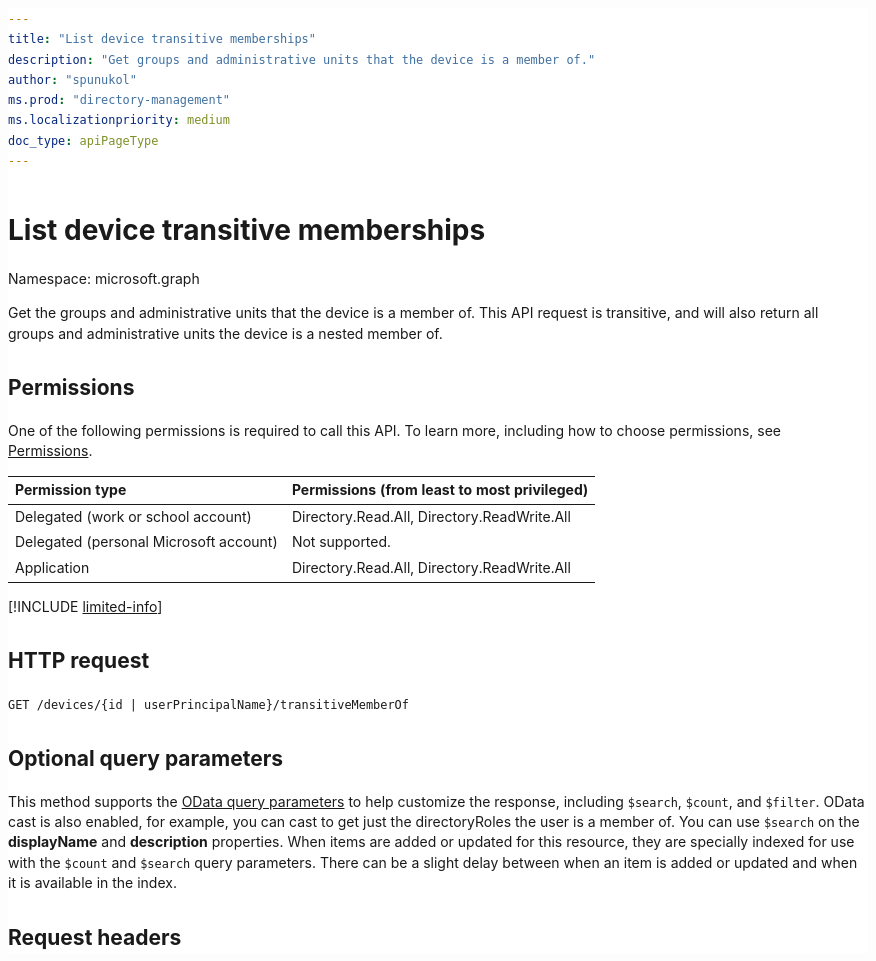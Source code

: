 ```yaml
---
title: "List device transitive memberships"
description: "Get groups and administrative units that the device is a member of."
author: "spunukol"
ms.prod: "directory-management"
ms.localizationpriority: medium
doc_type: apiPageType
---
```


# List device transitive memberships

Namespace: microsoft.graph

Get the groups and administrative units that the device is a member of. This API request is transitive, and will also return all groups and administrative units the device is a nested member of.

## Permissions

One of the following permissions is required to call this API. To learn more, including how to choose permissions, see [Permissions](/graph/permissions-reference).

|Permission type      | Permissions (from least to most privileged)              |
|:--------------------|:---------------------------------------------------------|
|Delegated (work or school account) | Directory.Read.All, Directory.ReadWrite.All    |
|Delegated (personal Microsoft account) | Not supported.    |
|Application | Directory.Read.All, Directory.ReadWrite.All |

[!INCLUDE [limited-info](../../includes/limited-info.md)]

## HTTP request



```http
GET /devices/{id | userPrincipalName}/transitiveMemberOf
```

## Optional query parameters

This method supports the [OData query parameters](/graph/query-parameters) to help customize the response, including `$search`, `$count`, and `$filter`. OData cast is also enabled, for example, you can cast to get just the directoryRoles the user is a member of. You can use `$search` on the **displayName** and **description** properties. When items are added or updated for this resource, they are specially indexed for use with the `$count` and `$search` query parameters. There can be a slight delay between when an item is added or updated and when it is available in the index.

## Request headers
